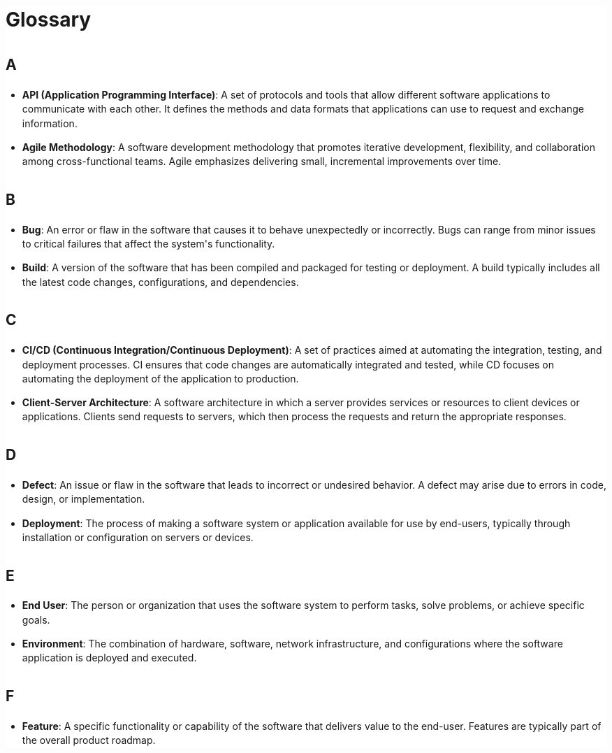 # Glossary

## A

- **API (Application Programming Interface)**: A set of protocols and tools that allow different software applications to communicate with each other. It defines the methods and data formats that applications can use to request and exchange information.

- **Agile Methodology**: A software development methodology that promotes iterative development, flexibility, and collaboration among cross-functional teams. Agile emphasizes delivering small, incremental improvements over time.

## B

- **Bug**: An error or flaw in the software that causes it to behave unexpectedly or incorrectly. Bugs can range from minor issues to critical failures that affect the system's functionality.

- **Build**: A version of the software that has been compiled and packaged for testing or deployment. A build typically includes all the latest code changes, configurations, and dependencies.

## C

- **CI/CD (Continuous Integration/Continuous Deployment)**: A set of practices aimed at automating the integration, testing, and deployment processes. CI ensures that code changes are automatically integrated and tested, while CD focuses on automating the deployment of the application to production.

- **Client-Server Architecture**: A software architecture in which a server provides services or resources to client devices or applications. Clients send requests to servers, which then process the requests and return the appropriate responses.

## D

- **Defect**: An issue or flaw in the software that leads to incorrect or undesired behavior. A defect may arise due to errors in code, design, or implementation.

- **Deployment**: The process of making a software system or application available for use by end-users, typically through installation or configuration on servers or devices.

## E

- **End User**: The person or organization that uses the software system to perform tasks, solve problems, or achieve specific goals.

- **Environment**: The combination of hardware, software, network infrastructure, and configurations where the software application is deployed and executed.

## F

- **Feature**: A specific functionality or capability of the software that delivers value to the end-user. Features are typically part of the overall product roadmap.
